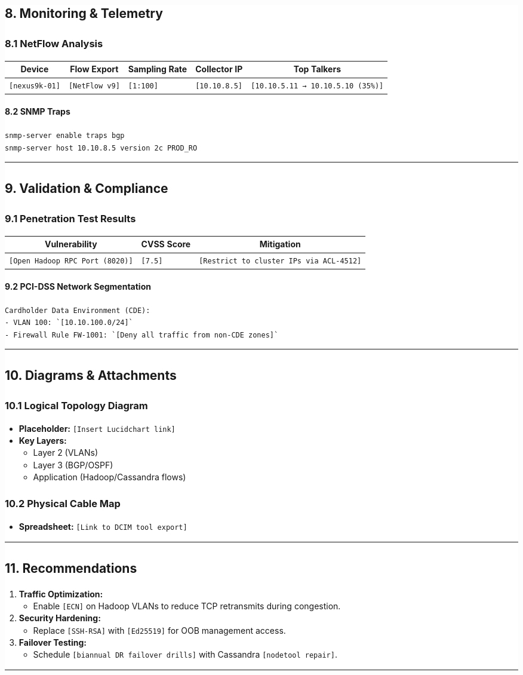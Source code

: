 
## **8. Monitoring & Telemetry**  
### **8.1 NetFlow Analysis**  
| **Device** | **Flow Export** | **Sampling Rate** | **Collector IP** | **Top Talkers** |  
|------------|-----------------|--------------------|-------------------|------------------|  
| `[nexus9k-01]` | `[NetFlow v9]` | `[1:100]` | `[10.10.8.5]` | `[10.10.5.11 → 10.10.5.10 (35%)]` |  

#### **8.2 SNMP Traps**  
```bash  
snmp-server enable traps bgp  
snmp-server host 10.10.8.5 version 2c PROD_RO  
```

---

## **9. Validation & Compliance**  
### **9.1 Penetration Test Results**  
| **Vulnerability** | **CVSS Score** | **Mitigation** |  
|--------------------|----------------|----------------|  
| `[Open Hadoop RPC Port (8020)]` | `[7.5]` | `[Restrict to cluster IPs via ACL-4512]` |  

#### **9.2 PCI-DSS Network Segmentation**  
```  
Cardholder Data Environment (CDE):  
- VLAN 100: `[10.10.100.0/24]`  
- Firewall Rule FW-1001: `[Deny all traffic from non-CDE zones]`  
```

---

## **10. Diagrams & Attachments**  
### **10.1 Logical Topology Diagram**  
- **Placeholder:** `[Insert Lucidchart link]`  
- **Key Layers:**  
  - Layer 2 (VLANs)  
  - Layer 3 (BGP/OSPF)  
  - Application (Hadoop/Cassandra flows)  

### **10.2 Physical Cable Map**  
- **Spreadsheet:** `[Link to DCIM tool export]`  

---

## **11. Recommendations**  
1. **Traffic Optimization:**  
   - Enable `[ECN]` on Hadoop VLANs to reduce TCP retransmits during congestion.  
2. **Security Hardening:**  
   - Replace `[SSH-RSA]` with `[Ed25519]` for OOB management access.  
3. **Failover Testing:**  
   - Schedule `[biannual DR failover drills]` with Cassandra `[nodetool repair]`.  

---